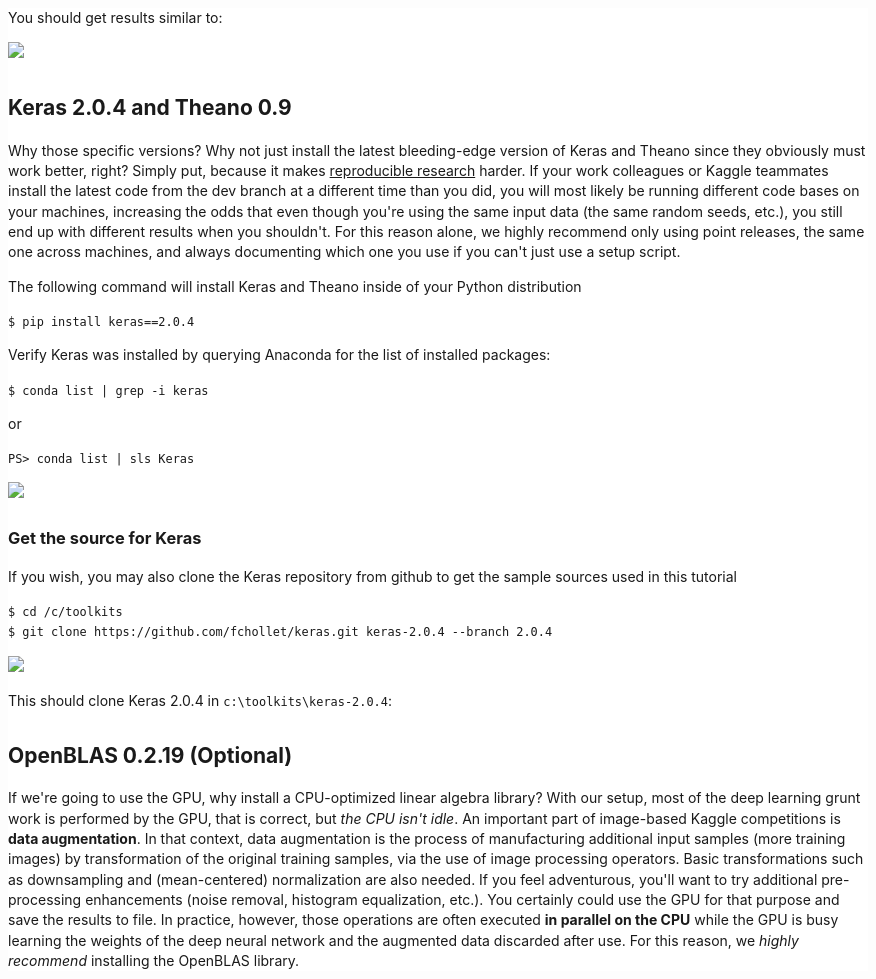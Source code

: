 You should get results similar to:

![](img/build-tools-cuda8-2016-10.png)

## Keras 2.0.4 and Theano 0.9

Why those specific versions? Why not just install the latest bleeding-edge version of
Keras and Theano since they obviously must work better, right? Simply put, because it
makes [reproducible research](https://www.coursera.org/learn/reproducible-research) harder.
If your work colleagues or Kaggle teammates install the latest code from the dev branch at a
different time than you did, you will most likely be running different code bases on your machines,
increasing the odds that even though you're using the same input data (the same random seeds, etc.),
you still end up with different results when you shouldn't.
For this reason alone, we highly recommend only using point releases, the same one across machines,
and always documenting which one you use if you can't just use a setup script.

The following command will install Keras and Theano inside of your Python distribution

```
$ pip install keras==2.0.4
```

Verify Keras was installed by querying Anaconda for the list of installed packages:

```
$ conda list | grep -i keras
```
or
```
PS> conda list | sls Keras
```

![](img/keras_conda_list_2017.png)


### Get the source for Keras

If you wish, you may also clone the Keras repository from github to get the sample sources used in this tutorial

```
$ cd /c/toolkits
$ git clone https://github.com/fchollet/keras.git keras-2.0.4 --branch 2.0.4
```

![](img/keras-git-2016-10.png)

This should clone Keras 2.0.4 in `c:\toolkits\keras-2.0.4`:

## OpenBLAS 0.2.19 (Optional)

If we're going to use the GPU, why install a CPU-optimized linear algebra library? With our setup, most of the deep learning grunt work is performed by the GPU, that is correct, but *the CPU isn't idle*. An important part of image-based Kaggle competitions is **data augmentation**. In that context, data augmentation is the process of manufacturing additional input samples (more training images) by transformation of the original training samples, via the use of image processing operators. Basic transformations such as downsampling and (mean-centered) normalization are also needed. If you feel adventurous, you'll want to try additional pre-processing enhancements (noise removal, histogram equalization, etc.). You certainly could use the GPU for that purpose and save the results to file. In practice, however, those operations are often executed **in parallel on the CPU** while the GPU is busy learning the weights of the deep neural network and the augmented data discarded after use. For this reason, we *highly recommend* installing the OpenBLAS library.
